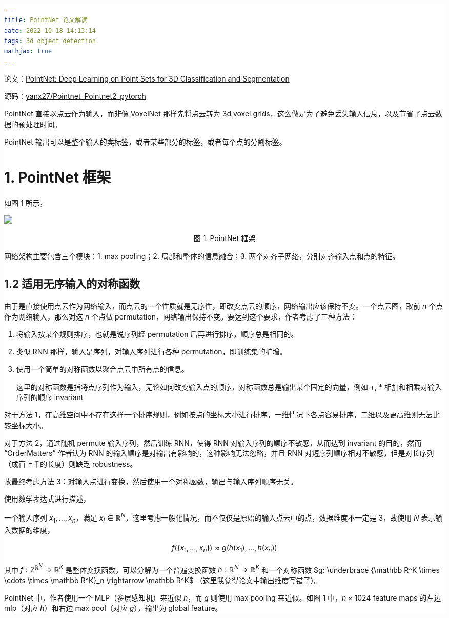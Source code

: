 ```yaml
---
title: PointNet 论文解读
date: 2022-10-18 14:13:14
tags: 3d object detection
mathjax: true
---
```


论文：[PointNet: Deep Learning on Point Sets for 3D Classification and Segmentation](https://arxiv.org/abs/1612.0053)

源码：[yanx27/Pointnet_Pointnet2_pytorch](https://github.com/yanx27/Pointnet_Pointnet2_pytorch.git)

PointNet 直接以点云作为输入，而非像 VoxelNet 那样先将点云转为 3d voxel grids，这么做是为了避免丢失输入信息，以及节省了点云数据的预处理时间。

PointNet 输出可以是整个输入的类标签，或者某些部分的标签，或者每个点的分割标签。

# 1. PointNet 框架

如图 1 所示，

![](/images/obj_det/3d/pointnet_1.png)
<center>图 1. PointNet 框架</center>

网络架构主要包含三个模块：1. max pooling；2. 局部和整体的信息融合；3. 两个对齐子网络，分别对齐输入点和点的特征。

## 1.2 适用无序输入的对称函数

由于是直接使用点云作为网络输入，而点云的一个性质就是无序性，即改变点云的顺序，网络输出应该保持不变。一个点云图，取前 $n$ 个点作为网络输入，那么对这 $n$ 个点做 permutation，网络输出保持不变。要达到这个要求，作者考虑了三种方法：

1. 将输入按某个规则排序，也就是说序列经 permutation 后再进行排序，顺序总是相同的。
2. 类似 RNN 那样，输入是序列，对输入序列进行各种 permutation，即训练集的扩增。
3. 使用一个简单的对称函数以聚合点云中所有点的信息。

    这里的对称函数是指将点序列作为输入，无论如何改变输入点的顺序，对称函数总是输出某个固定的向量，例如 $+, \ *$ 相加和相乘对输入序列的顺序 invariant

对于方法 1，在高维空间中不存在这样一个排序规则，例如按点的坐标大小进行排序，一维情况下各点容易排序，二维以及更高维则无法比较坐标大小。

对于方法 2，通过随机 permute 输入序列，然后训练 RNN，使得 RNN 对输入序列的顺序不敏感，从而达到 invariant 的目的，然而 “OrderMatters” 作者认为 RNN 的输入顺序是对输出有影响的，这种影响无法忽略，并且 RNN 对短序列顺序相对不敏感，但是对长序列（成百上千的长度）则缺乏 robustness。

故最终考虑方法 3：对输入点进行变换，然后使用一个对称函数，输出与输入序列顺序无关。

使用数学表达式进行描述，

一个输入序列 $x_1,\ldots, x_n$，满足 $x_i \in \mathbb R^N$，这里考虑一般化情况，而不仅仅是原始的输入点云中的点，数据维度不一定是 3，故使用 $N$ 表示输入数据的维度，

$$f(\{x_1,\ldots,x_n\})\approx g(h(x_1),\ldots, h(x_n)) \tag{1}$$

其中 $f: 2^{\mathbb R^N} \rightarrow \mathbb R^K$ 是整体变换函数，可以分解为一个普遍变换函数 $h: \mathbb R^N \rightarrow \mathbb R^K$ 和一个对称函数 $g: \underbrace {\mathbb R^K \times \cdots \times \mathbb R^K}_n \rightarrow \mathbb R^K$ （这里我觉得论文中输出维度写错了）。

PointNet 中，作者使用一个 MLP（多层感知机）来近似 $h$，而 $g$ 则使用 max pooling 来近似。如图 1 中，$n \times 1024$ feature maps 的左边 mlp（对应 $h$）和右边 max pool（对应 $g$），输出为 global feature。

